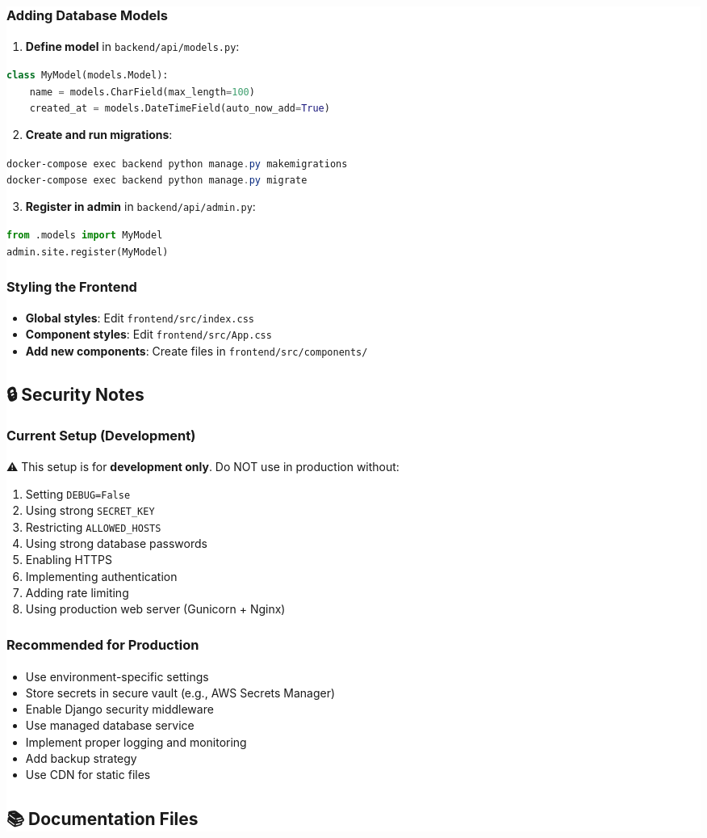 ### Adding Database Models

1. **Define model** in `backend/api/models.py`:
```python
class MyModel(models.Model):
    name = models.CharField(max_length=100)
    created_at = models.DateTimeField(auto_now_add=True)
```

2. **Create and run migrations**:
```powershell
docker-compose exec backend python manage.py makemigrations
docker-compose exec backend python manage.py migrate
```

3. **Register in admin** in `backend/api/admin.py`:
```python
from .models import MyModel
admin.site.register(MyModel)
```

### Styling the Frontend

- **Global styles**: Edit `frontend/src/index.css`
- **Component styles**: Edit `frontend/src/App.css`
- **Add new components**: Create files in `frontend/src/components/`

## 🔒 Security Notes

### Current Setup (Development)
⚠️ This setup is for **development only**. Do NOT use in production without:

1. Setting `DEBUG=False`
2. Using strong `SECRET_KEY`
3. Restricting `ALLOWED_HOSTS`
4. Using strong database passwords
5. Enabling HTTPS
6. Implementing authentication
7. Adding rate limiting
8. Using production web server (Gunicorn + Nginx)

### Recommended for Production
- Use environment-specific settings
- Store secrets in secure vault (e.g., AWS Secrets Manager)
- Enable Django security middleware
- Use managed database service
- Implement proper logging and monitoring
- Add backup strategy
- Use CDN for static files

## 📚 Documentation Files

